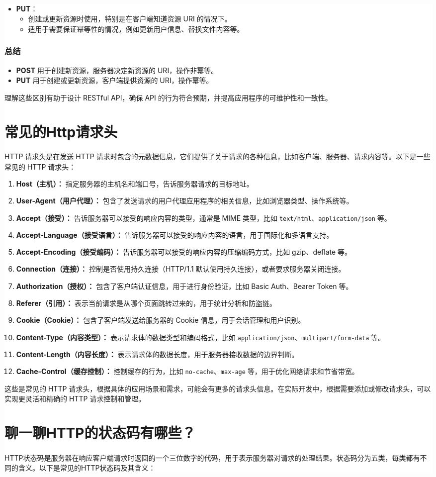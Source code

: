- **PUT**：
  - 创建或更新资源时使用，特别是在客户端知道资源 URI 的情况下。
  - 适用于需要保证幂等性的情况，例如更新用户信息、替换文件内容等。

### 总结

- **POST** 用于创建新资源，服务器决定新资源的 URI，操作非幂等。
- **PUT** 用于创建或更新资源，客户端提供资源的 URI，操作幂等。

理解这些区别有助于设计 RESTful API，确保 API 的行为符合预期，并提高应用程序的可维护性和一致性。


# 常见的Http请求头

HTTP 请求头是在发送 HTTP 请求时包含的元数据信息，它们提供了关于请求的各种信息，比如客户端、服务器、请求内容等。以下是一些常见的 HTTP 请求头：

1. **Host（主机）：**
   指定服务器的主机名和端口号，告诉服务器请求的目标地址。

2. **User-Agent（用户代理）：**
   包含了发送请求的用户代理应用程序的相关信息，比如浏览器类型、操作系统等。

3. **Accept（接受）：**
   告诉服务器可以接受的响应内容的类型，通常是 MIME 类型，比如 `text/html`、`application/json` 等。

4. **Accept-Language（接受语言）：**
   告诉服务器可以接受的响应内容的语言，用于国际化和多语言支持。

5. **Accept-Encoding（接受编码）：**
   告诉服务器可以接受的响应内容的压缩编码方式，比如 gzip、deflate 等。

6. **Connection（连接）：**
   控制是否使用持久连接（HTTP/1.1 默认使用持久连接），或者要求服务器关闭连接。

7. **Authorization（授权）：**
   包含了客户端认证信息，用于进行身份验证，比如 Basic Auth、Bearer Token 等。

8. **Referer（引用）：**
   表示当前请求是从哪个页面跳转过来的，用于统计分析和防盗链。

9. **Cookie（Cookie）：**
   包含了客户端发送给服务器的 Cookie 信息，用于会话管理和用户识别。

10. **Content-Type（内容类型）：**
    表示请求体的数据类型和编码格式，比如 `application/json`、`multipart/form-data` 等。

11. **Content-Length（内容长度）：**
    表示请求体的数据长度，用于服务器接收数据的边界判断。

12. **Cache-Control（缓存控制）：**
    控制缓存的行为，比如 `no-cache`、`max-age` 等，用于优化网络请求和节省带宽。

这些是常见的 HTTP 请求头，根据具体的应用场景和需求，可能会有更多的请求头信息。在实际开发中，根据需要添加或修改请求头，可以实现更灵活和精确的 HTTP 请求控制和管理。

# 聊⼀聊HTTP的状态码有哪些？

HTTP状态码是服务器在响应客户端请求时返回的一个三位数字的代码，用于表示服务器对请求的处理结果。状态码分为五类，每类都有不同的含义。以下是常见的HTTP状态码及其含义：
